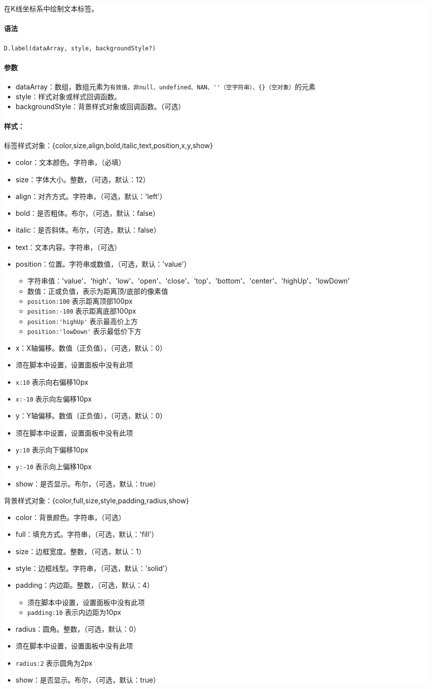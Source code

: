 在K线坐标系中绘制文本标签。

#### 语法

```
D.label(dataArray, style, backgroundStyle?)
```

#### 参数

* dataArray：数组，数组元素为`有效值，非null、undefined、NAN、''（空字符串）、{}（空对象）`的元素
* style：样式对象或样式回调函数。
* backgroundStyle：背景样式对象或回调函数。（可选）

#### 样式：

标签样式对象：{color,size,align,bold,italic,text,position,x,y,show}

* color：文本颜色。字符串，（必填）
* size：字体大小。整数，（可选，默认：12）
* align：对齐方式。字符串，（可选，默认：'left'）
* bold：是否粗体。布尔，（可选，默认：false）
* italic：是否斜体。布尔，（可选，默认：false）
* text：文本内容。字符串，（可选）
* position：位置。字符串或数值，（可选，默认：'value'）
  
  * 字符串值：'value'、'high'、'low'、'open'、'close'、'top'、'bottom'、'center'、'highUp'、'lowDown'
  * 数值：正或负值，表示为距离顶/底部的像素值
  * `position:100` 表示距离顶部100px
  * `position:-100` 表示距离底部100px
  * `position:'highUp'` 表示最高价上方
  * `position:'lowDown'` 表示最低价下方
* x：X轴偏移。数值（正负值），（可选，默认：0）
* 须在脚本中设置，设置面板中没有此项
* `x:10` 表示向右偏移10px
* `x:-10` 表示向左偏移10px
* y：Y轴偏移。数值（正负值），（可选，默认：0）
* 须在脚本中设置，设置面板中没有此项
* `y:10` 表示向下偏移10px
* `y:-10` 表示向上偏移10px
* show：是否显示。布尔，（可选，默认：true）

背景样式对象：{color,full,size,style,padding,radius,show}

* color：背景颜色。字符串，（可选）
* full：填充方式。字符串，（可选，默认：'fill'）
* size：边框宽度。整数，（可选，默认：1）
* style：边框线型。字符串，（可选，默认：'solid'）
* padding：内边距。整数，（可选，默认：4）
  
  * 须在脚本中设置，设置面板中没有此项
  * `padding:10` 表示内边距为10px
* radius：圆角。整数，（可选，默认：0）
* 须在脚本中设置，设置面板中没有此项
* `radius:2` 表示圆角为2px
* show：是否显示。布尔，（可选，默认：true）
